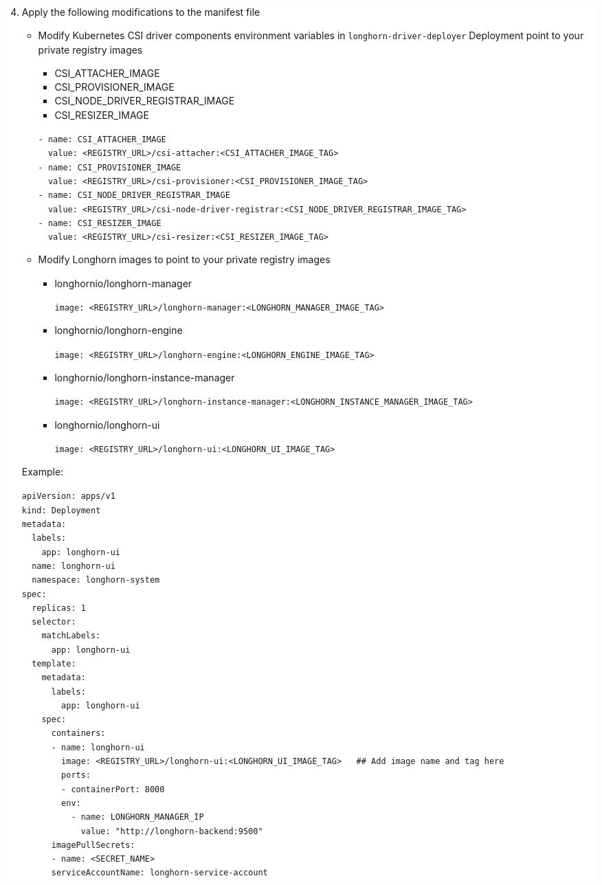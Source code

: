 
4. Apply the following modifications to the manifest file

    * Modify Kubernetes CSI driver components environment variables in `longhorn-driver-deployer` Deployment point to your private registry images
      * CSI_ATTACHER_IMAGE
      * CSI_PROVISIONER_IMAGE
      * CSI_NODE_DRIVER_REGISTRAR_IMAGE
      * CSI_RESIZER_IMAGE

      ```
      - name: CSI_ATTACHER_IMAGE
        value: <REGISTRY_URL>/csi-attacher:<CSI_ATTACHER_IMAGE_TAG>
      - name: CSI_PROVISIONER_IMAGE
        value: <REGISTRY_URL>/csi-provisioner:<CSI_PROVISIONER_IMAGE_TAG>
      - name: CSI_NODE_DRIVER_REGISTRAR_IMAGE
        value: <REGISTRY_URL>/csi-node-driver-registrar:<CSI_NODE_DRIVER_REGISTRAR_IMAGE_TAG>
      - name: CSI_RESIZER_IMAGE
        value: <REGISTRY_URL>/csi-resizer:<CSI_RESIZER_IMAGE_TAG>
      ```

    * Modify Longhorn images to point to your private registry images
      * longhornio/longhorn-manager

        `image: <REGISTRY_URL>/longhorn-manager:<LONGHORN_MANAGER_IMAGE_TAG>`

      * longhornio/longhorn-engine

        `image: <REGISTRY_URL>/longhorn-engine:<LONGHORN_ENGINE_IMAGE_TAG>`

      * longhornio/longhorn-instance-manager

        `image: <REGISTRY_URL>/longhorn-instance-manager:<LONGHORN_INSTANCE_MANAGER_IMAGE_TAG>`

      * longhornio/longhorn-ui

        `image: <REGISTRY_URL>/longhorn-ui:<LONGHORN_UI_IMAGE_TAG>`

    Example:
      ```
      apiVersion: apps/v1
      kind: Deployment
      metadata:
        labels:
          app: longhorn-ui
        name: longhorn-ui
        namespace: longhorn-system
      spec:
        replicas: 1
        selector:
          matchLabels:
            app: longhorn-ui
        template:
          metadata:
            labels:
              app: longhorn-ui
          spec:
            containers:
            - name: longhorn-ui
              image: <REGISTRY_URL>/longhorn-ui:<LONGHORN_UI_IMAGE_TAG>   ## Add image name and tag here
              ports:
              - containerPort: 8000
              env:
                - name: LONGHORN_MANAGER_IP
                  value: "http://longhorn-backend:9500"
            imagePullSecrets:
            - name: <SECRET_NAME>
            serviceAccountName: longhorn-service-account
      ```